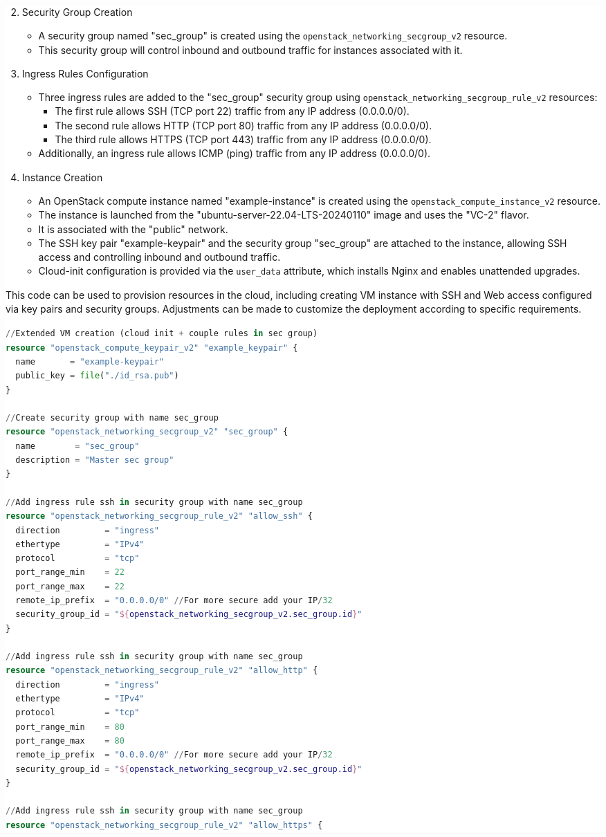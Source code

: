 2. Security Group Creation
   - A security group named "sec_group" is created using the `openstack_networking_secgroup_v2` resource.
   - This security group will control inbound and outbound traffic for instances associated with it.

3. Ingress Rules Configuration
   - Three ingress rules are added to the "sec_group" security group using `openstack_networking_secgroup_rule_v2` resources:
     - The first rule allows SSH (TCP port 22) traffic from any IP address (0.0.0.0/0).
     - The second rule allows HTTP (TCP port 80) traffic from any IP address (0.0.0.0/0).
     - The third rule allows HTTPS (TCP port 443) traffic from any IP address (0.0.0.0/0).
   - Additionally, an ingress rule allows ICMP (ping) traffic from any IP address (0.0.0.0/0).

4. Instance Creation
   - An OpenStack compute instance named "example-instance" is created using the `openstack_compute_instance_v2` resource.
   - The instance is launched from the "ubuntu-server-22.04-LTS-20240110" image and uses the "VC-2" flavor.
   - It is associated with the "public" network.
   - The SSH key pair "example-keypair" and the security group "sec_group" are attached to the instance, allowing SSH access and controlling inbound and outbound traffic.
   - Cloud-init configuration is provided via the `user_data` attribute, which installs Nginx and enables unattended upgrades.


This code can be used to provision resources in the cloud, including creating VM instance with SSH and Web access configured via key pairs and security groups. Adjustments can be made to customize the deployment according to specific requirements.

```tf
//Extended VM creation (cloud init + couple rules in sec group)
resource "openstack_compute_keypair_v2" "example_keypair" {
  name       = "example-keypair"
  public_key = file("./id_rsa.pub")
}

//Create security group with name sec_group
resource "openstack_networking_secgroup_v2" "sec_group" {
  name        = "sec_group"
  description = "Master sec group"
}

//Add ingress rule ssh in security group with name sec_group
resource "openstack_networking_secgroup_rule_v2" "allow_ssh" {
  direction         = "ingress"
  ethertype         = "IPv4"
  protocol          = "tcp"
  port_range_min    = 22
  port_range_max    = 22
  remote_ip_prefix  = "0.0.0.0/0" //For more secure add your IP/32
  security_group_id = "${openstack_networking_secgroup_v2.sec_group.id}"
}

//Add ingress rule ssh in security group with name sec_group
resource "openstack_networking_secgroup_rule_v2" "allow_http" {
  direction         = "ingress"
  ethertype         = "IPv4"
  protocol          = "tcp"
  port_range_min    = 80
  port_range_max    = 80
  remote_ip_prefix  = "0.0.0.0/0" //For more secure add your IP/32
  security_group_id = "${openstack_networking_secgroup_v2.sec_group.id}"
}

//Add ingress rule ssh in security group with name sec_group
resource "openstack_networking_secgroup_rule_v2" "allow_https" {
```